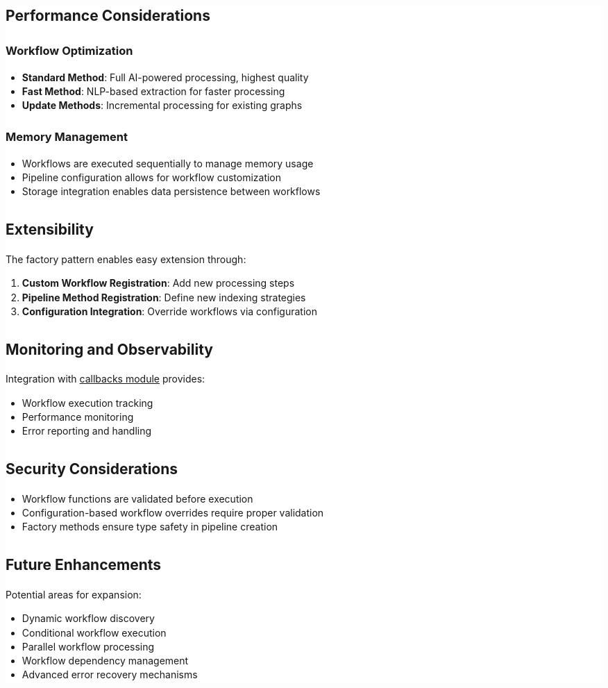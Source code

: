## Performance Considerations

### Workflow Optimization
- **Standard Method**: Full AI-powered processing, highest quality
- **Fast Method**: NLP-based extraction for faster processing
- **Update Methods**: Incremental processing for existing graphs

### Memory Management
- Workflows are executed sequentially to manage memory usage
- Pipeline configuration allows for workflow customization
- Storage integration enables data persistence between workflows

## Extensibility

The factory pattern enables easy extension through:

1. **Custom Workflow Registration**: Add new processing steps
2. **Pipeline Method Registration**: Define new indexing strategies
3. **Configuration Integration**: Override workflows via configuration

## Monitoring and Observability

Integration with [callbacks module](callbacks.md) provides:
- Workflow execution tracking
- Performance monitoring
- Error reporting and handling

## Security Considerations

- Workflow functions are validated before execution
- Configuration-based workflow overrides require proper validation
- Factory methods ensure type safety in pipeline creation

## Future Enhancements

Potential areas for expansion:
- Dynamic workflow discovery
- Conditional workflow execution
- Parallel workflow processing
- Workflow dependency management
- Advanced error recovery mechanisms
